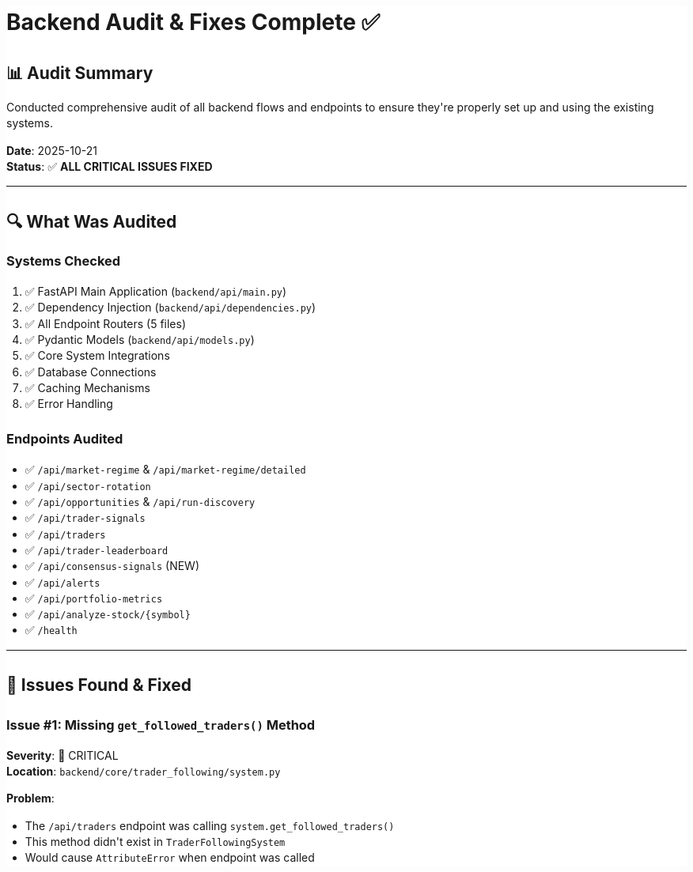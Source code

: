 # Backend Audit & Fixes Complete ✅

## 📊 Audit Summary

Conducted comprehensive audit of all backend flows and endpoints to ensure they're properly set up and using the existing systems.

**Date**: 2025-10-21  
**Status**: ✅ **ALL CRITICAL ISSUES FIXED**

---

## 🔍 What Was Audited

### Systems Checked
1. ✅ FastAPI Main Application (`backend/api/main.py`)
2. ✅ Dependency Injection (`backend/api/dependencies.py`)
3. ✅ All Endpoint Routers (5 files)
4. ✅ Pydantic Models (`backend/api/models.py`)
5. ✅ Core System Integrations
6. ✅ Database Connections
7. ✅ Caching Mechanisms
8. ✅ Error Handling

### Endpoints Audited
- ✅ `/api/market-regime` & `/api/market-regime/detailed`
- ✅ `/api/sector-rotation`
- ✅ `/api/opportunities` & `/api/run-discovery`
- ✅ `/api/trader-signals`
- ✅ `/api/traders` 
- ✅ `/api/trader-leaderboard`
- ✅ `/api/consensus-signals` (NEW)
- ✅ `/api/alerts`
- ✅ `/api/portfolio-metrics`
- ✅ `/api/analyze-stock/{symbol}`
- ✅ `/health`

---

## 🐛 Issues Found & Fixed

### Issue #1: Missing `get_followed_traders()` Method
**Severity**: 🔴 CRITICAL  
**Location**: `backend/core/trader_following/system.py`

**Problem**:
- The `/api/traders` endpoint was calling `system.get_followed_traders()`
- This method didn't exist in `TraderFollowingSystem`
- Would cause `AttributeError` when endpoint was called
